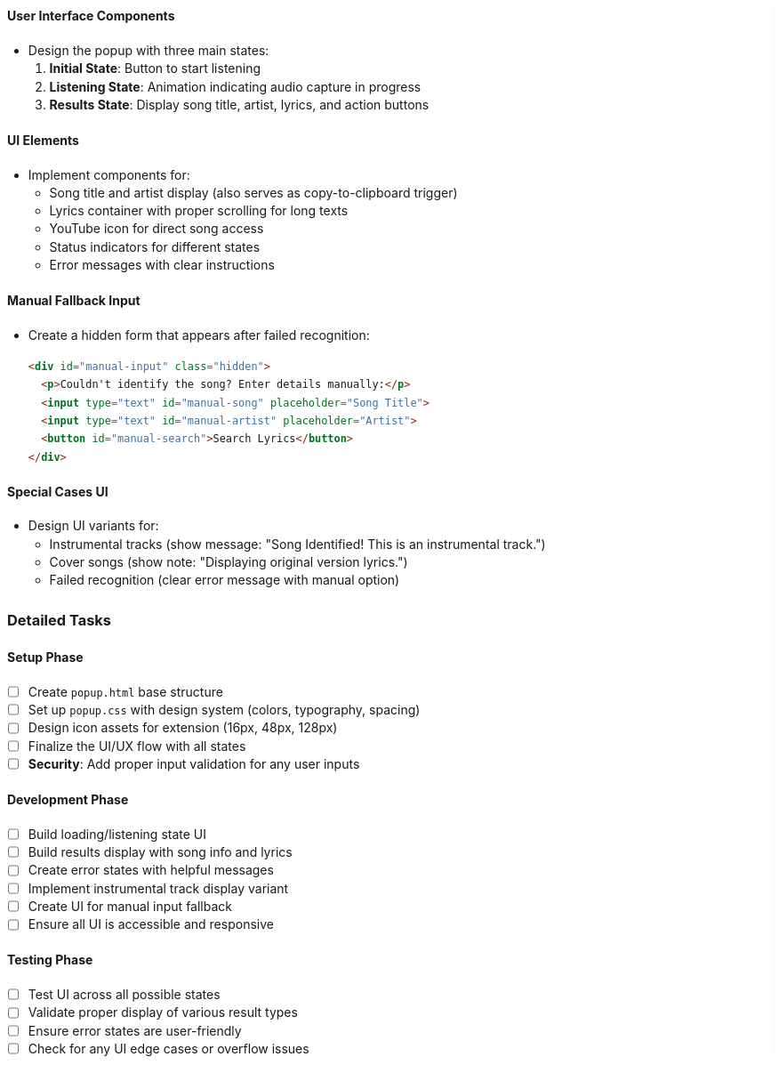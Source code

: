 #### User Interface Components
- Design the popup with three main states:
  1. **Initial State**: Button to start listening
  2. **Listening State**: Animation indicating audio capture in progress
  3. **Results State**: Display song title, artist, lyrics, and action buttons

#### UI Elements
- Implement components for:
  - Song title and artist display (also serves as copy-to-clipboard trigger)
  - Lyrics container with proper scrolling for long texts
  - YouTube icon for direct song access
  - Status indicators for different states
  - Error messages with clear instructions

#### Manual Fallback Input
- Create a hidden form that appears after failed recognition:
  ```html
  <div id="manual-input" class="hidden">
    <p>Couldn't identify the song? Enter details manually:</p>
    <input type="text" id="manual-song" placeholder="Song Title">
    <input type="text" id="manual-artist" placeholder="Artist">
    <button id="manual-search">Search Lyrics</button>
  </div>
  ```

#### Special Cases UI
- Design UI variants for:
  - Instrumental tracks (show message: "Song Identified! This is an instrumental track.")
  - Cover songs (show note: "Displaying original version lyrics.")
  - Failed recognition (clear error message with manual option)

### Detailed Tasks

#### Setup Phase
- [ ] Create `popup.html` base structure
- [ ] Set up `popup.css` with design system (colors, typography, spacing)
- [ ] Design icon assets for extension (16px, 48px, 128px)
- [ ] Finalize the UI/UX flow with all states
- [ ] **Security**: Add proper input validation for any user inputs

#### Development Phase
- [ ] Build loading/listening state UI
- [ ] Build results display with song info and lyrics
- [ ] Create error states with helpful messages
- [ ] Implement instrumental track display variant
- [ ] Create UI for manual input fallback
- [ ] Ensure all UI is accessible and responsive

#### Testing Phase
- [ ] Test UI across all possible states
- [ ] Validate proper display of various result types
- [ ] Ensure error states are user-friendly
- [ ] Check for any UI edge cases or overflow issues

